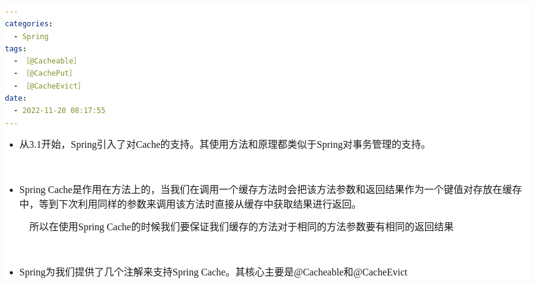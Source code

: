 ```yaml
---
categories:
  - Spring
tags:
  - ［@Cacheable］
  - ［@CachePut］
  - ［@CacheEvict］
date:
  - 2022-11-28 08:17:55
---
```


<ul style="list-style-type:disc">
    <li><span style="font-size:12.0pt"><span style="font-family:&quot;Microsoft YaHei UI&quot;">从</span></span><span
            style="font-size:12.0pt"><span style="font-family:&quot;Comic Sans MS&quot;">3.1</span></span><span
            style="font-size:12.0pt"><span style="font-family:&quot;Microsoft YaHei UI&quot;">开始，</span></span><span
            style="font-size:12.0pt"><span style="font-family:&quot;Comic Sans MS&quot;">Spring</span></span><span
            style="font-size:12.0pt"><span style="font-family:&quot;Microsoft YaHei UI&quot;">引入了对</span></span><span
            style="font-size:12.0pt"><span style="font-family:&quot;Comic Sans MS&quot;">Cache</span></span><span
            style="font-size:12.0pt"><span
                style="font-family:&quot;Microsoft YaHei UI&quot;">的支持。其使用方法和原理都类似于</span></span><span
            style="font-size:12.0pt"><span style="font-family:&quot;Comic Sans MS&quot;">Spring</span></span><span
            style="font-size:12.0pt"><span style="font-family:&quot;Microsoft YaHei UI&quot;">对事务管理的支持。</span></span>
    </li>
</ul>
<p><span style="font-size:12.0pt"><span style="font-family:&quot;Comic Sans MS&quot;">&nbsp;</span></span></p>
<ul style="list-style-type:disc">
    <li><span style="font-size:12.0pt"><span style="font-family:&quot;Comic Sans MS&quot;">Spring
                Cache</span></span><span style="font-size:12.0pt"><span
                style="font-family:&quot;Microsoft YaHei UI&quot;">是作用在方法上的，当我们在调用一个缓存方法时会把该方法参数和返回结果作为一个键值对存放在缓存中，等到下次利用同样的参数来调用该方法时直接从缓存中获取结果进行返回。</span></span>
    </li>
</ul>
<p style="margin-left: 40px;"><span style="font-size:12.0pt"><span
            style="font-family:&quot;Microsoft YaHei UI&quot;">所以在使用</span><span
            style="font-family:&quot;Comic Sans MS&quot;">Spring Cache</span><span
            style="font-family:&quot;Microsoft YaHei UI&quot;">的时候我们要保证我们缓存的方法对于相同的方法参数要有相同的返回结果</span></span></p>
<p><span style="font-size:12.0pt"><span style="font-family:&quot;Comic Sans MS&quot;">&nbsp;</span></span></p>
<ul style="list-style-type:disc">
    <li><span style="font-size:12.0pt"><span style="font-family:&quot;Comic Sans MS&quot;">Spring</span></span><span
            style="font-size:12.0pt"><span
                style="font-family:&quot;Microsoft YaHei UI&quot;">为我们提供了几个注解来支持</span></span><span
            style="font-size:12.0pt"><span style="font-family:&quot;Comic Sans MS&quot;">Spring Cache</span></span><span
            style="font-size:12.0pt"><span style="font-family:&quot;Microsoft YaHei UI&quot;">。其核心主要是</span></span><span
            style="font-size:12.0pt"><span style="font-family:&quot;Comic Sans MS&quot;">@Cacheable</span></span><span
            style="font-size:12.0pt"><span style="font-family:&quot;Microsoft YaHei UI&quot;">和</span></span><span
            style="font-size:12.0pt"><span style="font-family:&quot;Comic Sans MS&quot;">@CacheEvict</span></span><span